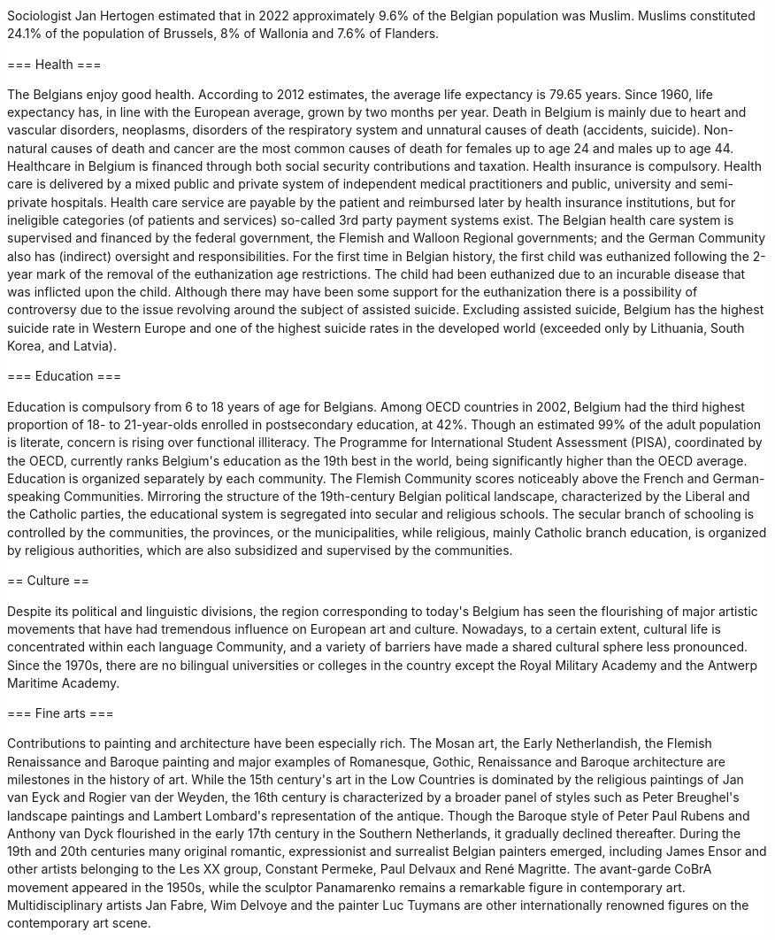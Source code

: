 Sociologist Jan Hertogen estimated that in 2022 approximately 9.6% of the Belgian population was Muslim. Muslims constituted 24.1% of the population of Brussels, 8% of Wallonia and 7.6% of Flanders.


=== Health ===

The Belgians enjoy good health. According to 2012 estimates, the average life expectancy is 79.65 years. Since 1960, life expectancy has, in line with the European average, grown by two months per year. Death in Belgium is mainly due to heart and vascular disorders, neoplasms, disorders of the respiratory system and unnatural causes of death (accidents, suicide). Non-natural causes of death and cancer are the most common causes of death for females up to age 24 and males up to age 44.
Healthcare in Belgium is financed through both social security contributions and taxation. Health insurance is compulsory. Health care is delivered by a mixed public and private system of independent medical practitioners and public, university and semi-private hospitals. Health care service are payable by the patient and reimbursed later by health insurance institutions, but for ineligible categories (of patients and services) so-called 3rd party payment systems exist. The Belgian health care system is supervised and financed by the federal government, the Flemish and Walloon Regional governments; and the German Community also has (indirect) oversight and responsibilities.
For the first time in Belgian history, the first child was euthanized following the 2-year mark of the removal of the euthanization age restrictions. The child had been euthanized due to an incurable disease that was inflicted upon the child. Although there may have been some support for the euthanization there is a possibility of controversy due to the issue revolving around the subject of assisted suicide.
Excluding assisted suicide, Belgium has the highest suicide rate in Western Europe and one of the highest suicide rates in the developed world (exceeded only by Lithuania, South Korea, and Latvia).


=== Education ===

Education is compulsory from 6 to 18 years of age for Belgians. Among OECD countries in 2002, Belgium had the third highest proportion of 18- to 21-year-olds enrolled in postsecondary education, at 42%. Though an estimated 99% of the adult population is literate, concern is rising over functional illiteracy. The Programme for International Student Assessment (PISA), coordinated by the OECD, currently ranks Belgium's education as the 19th best in the world, being significantly higher than the OECD average. Education is organized separately by each community. The Flemish Community scores noticeably above the French and German-speaking Communities.
Mirroring the structure of the 19th-century Belgian political landscape, characterized by the Liberal and the Catholic parties, the educational system is segregated into secular and religious schools. The secular branch of schooling is controlled by the communities, the provinces, or the municipalities, while religious, mainly Catholic branch education, is organized by religious authorities, which are also subsidized and supervised by the communities.


== Culture ==

Despite its political and linguistic divisions, the region corresponding to today's Belgium has seen the flourishing of major artistic movements that have had tremendous influence on European art and culture. Nowadays, to a certain extent, cultural life is concentrated within each language Community, and a variety of barriers have made a shared cultural sphere less pronounced. Since the 1970s, there are no bilingual universities or colleges in the country except the Royal Military Academy and the Antwerp Maritime Academy.


=== Fine arts ===

Contributions to painting and architecture have been especially rich. The Mosan art, the Early Netherlandish, the Flemish Renaissance and Baroque painting and major examples of Romanesque, Gothic, Renaissance and Baroque architecture are milestones in the history of art. While the 15th century's art in the Low Countries is dominated by the religious paintings of Jan van Eyck and Rogier van der Weyden, the 16th century is characterized by a broader panel of styles such as Peter Breughel's landscape paintings and Lambert Lombard's representation of the antique. Though the Baroque style of Peter Paul Rubens and Anthony van Dyck flourished in the early 17th century in the Southern Netherlands, it gradually declined thereafter.
During the 19th and 20th centuries many original romantic, expressionist and surrealist Belgian painters emerged, including James Ensor and other artists belonging to the Les XX group, Constant Permeke, Paul Delvaux and René Magritte. The avant-garde CoBrA movement appeared in the 1950s, while the sculptor Panamarenko remains a remarkable figure in contemporary art. Multidisciplinary artists Jan Fabre, Wim Delvoye and the painter Luc Tuymans are other internationally renowned figures on the contemporary art scene.